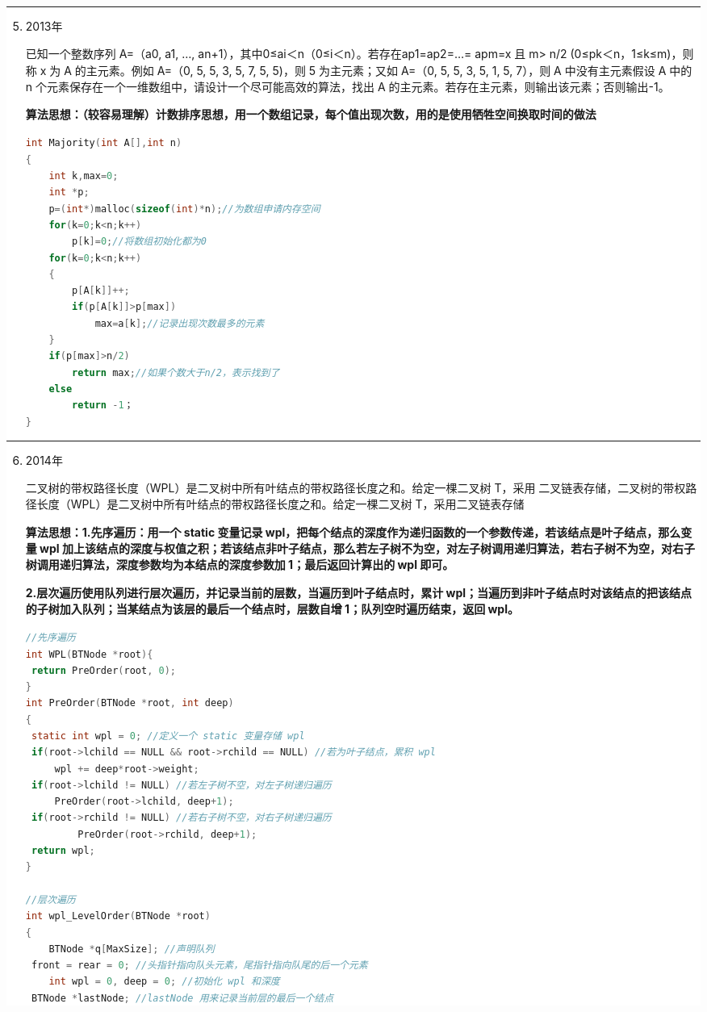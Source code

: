    ----

5. 2013年

   已知一个整数序列 A=（a0, a1, …, an+1），其中0≤ai＜n（0≤i＜n）。若存在ap1=ap2=…= apm=x 且 m> n/2 (0≤pk＜n，1≤k≤m)，则称 x 为 A 的主元素。例如 A=（0, 5, 5, 3, 5, 7, 5, 5)，则 5 为主元素；又如 A=（0, 5, 5, 3, 5, 1, 5, 7），则 A 中没有主元素假设 A 中的 n 个元素保存在一个一维数组中，请设计一个尽可能高效的算法，找出 A 的主元素。若存在主元素，则输出该元素；否则输出-1。

   **算法思想：（较容易理解）计数排序思想，用一个数组记录，每个值出现次数，用的是使用牺牲空间换取时间的做法**

   ```c
   int Majority(int A[],int n)
   {
       int k,max=0;
       int *p;
       p=(int*)malloc(sizeof(int)*n);//为数组申请内存空间
       for(k=0;k<n;k++)
           p[k]=0;//将数组初始化都为0
       for(k=0;k<n;k++)
       {
           p[A[k]]++;
           if(p[A[k]]>p[max])
               max=a[k];//记录出现次数最多的元素
       }	
       if(p[max]>n/2)
           return max;//如果个数大于n/2，表示找到了
       else
           return -1；
   }
   ```

----

6. 2014年

   二叉树的带权路径长度（WPL）是二叉树中所有叶结点的带权路径长度之和。给定一棵二叉树 T，采用
   二叉链表存储，二叉树的带权路径长度（WPL）是二叉树中所有叶结点的带权路径长度之和。给定一棵二叉树 T，采用二叉链表存储

   **算法思想：1.先序遍历：用一个 static 变量记录 wpl，把每个结点的深度作为递归函数的一个参数传递，若该结点是叶子结点，那么变量 wpl 加上该结点的深度与权值之积；若该结点非叶子结点，那么若左子树不为空，对左子树调用递归算法，若右子树不为空，对右子树调用递归算法，深度参数均为本结点的深度参数加 1；最后返回计算出的 wpl 即可。**

   **2.层次遍历使用队列进行层次遍历，并记录当前的层数，当遍历到叶子结点时，累计 wpl；当遍历到非叶子结点时对该结点的把该结点的子树加入队列；当某结点为该层的最后一个结点时，层数自增 1；队列空时遍历结束，返回 wpl。**

   ```c
   //先序遍历
   int WPL(BTNode *root){
   	return PreOrder(root, 0);
   }
   int PreOrder(BTNode *root, int deep)
   {
   	static int wpl = 0; //定义一个 static 变量存储 wpl
   	if(root->lchild == NULL && root->rchild == NULL) //若为叶子结点，累积 wpl
   		wpl += deep*root->weight;
   	if(root->lchild != NULL) //若左子树不空，对左子树递归遍历
   		PreOrder(root->lchild, deep+1);
   	if(root->rchild != NULL) //若右子树不空，对右子树递归遍历
      		PreOrder(root->rchild, deep+1);
   	return wpl;
   }
   
   //层次遍历
   int wpl_LevelOrder(BTNode *root)
   {
       BTNode *q[MaxSize]; //声明队列
   	front = rear = 0; //头指针指向队头元素，尾指针指向队尾的后一个元素
       int wpl = 0, deep = 0; //初始化 wpl 和深度
   	BTNode *lastNode; //lastNode 用来记录当前层的最后一个结点
   ```